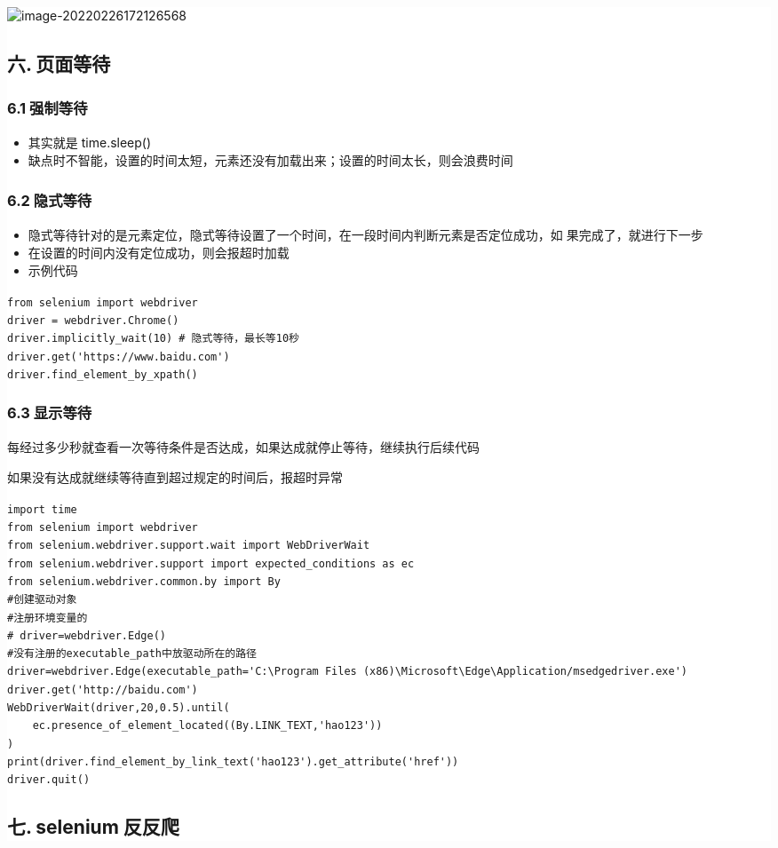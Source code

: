 ![image-20220226172126568](https://img-blog.csdnimg.cn/img_convert/dd98d851a918a02fa60020d2629b4680.png)

## 六. 页面等待

### 6.1 强制等待

-   其实就是 time.sleep()
-   缺点时不智能，设置的时间太短，元素还没有加载出来；设置的时间太长，则会浪费时间

### 6.2 隐式等待

-   隐式等待针对的是元素定位，隐式等待设置了一个时间，在一段时间内判断元素是否定位成功，如
    果完成了，就进行下一步
-   在设置的时间内没有定位成功，则会报超时加载
-   示例代码

```
from selenium import webdriver
driver = webdriver.Chrome()
driver.implicitly_wait(10) # 隐式等待，最长等10秒
driver.get('https://www.baidu.com')
driver.find_element_by_xpath()
```

### 6.3 显示等待

每经过多少秒就查看一次等待条件是否达成，如果达成就停止等待，继续执行后续代码

如果没有达成就继续等待直到超过规定的时间后，报超时异常

```
import time
from selenium import webdriver
from selenium.webdriver.support.wait import WebDriverWait
from selenium.webdriver.support import expected_conditions as ec
from selenium.webdriver.common.by import By
#创建驱动对象
#注册环境变量的
# driver=webdriver.Edge()
#没有注册的executable_path中放驱动所在的路径
driver=webdriver.Edge(executable_path='C:\Program Files (x86)\Microsoft\Edge\Application/msedgedriver.exe')
driver.get('http://baidu.com')
WebDriverWait(driver,20,0.5).until(
    ec.presence_of_element_located((By.LINK_TEXT,'hao123'))
)
print(driver.find_element_by_link_text('hao123').get_attribute('href'))
driver.quit()
```

## 七. selenium 反反爬
